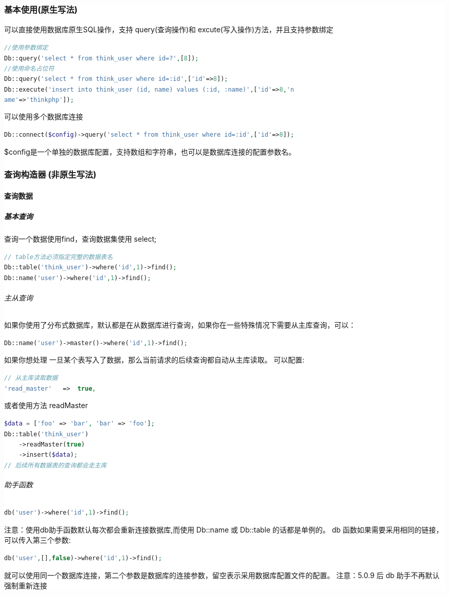 
### 基本使用(原生写法)
可以直接使用数据库原生SQL操作，支持 query(查询操作)和 excute(写入操作)方法，并且支持参数绑定

``` php
//使用参数绑定
Db::query('select * from think_user where id=?',[8]);
//使用命名占位符
Db::query('select * from think_user where id=:id',['id'=>8]);
Db::execute('insert into think_user (id, name) values (:id, :name)',['id'=>8,'n
ame'=>'thinkphp']);
```

可以使用多个数据库连接
``` php
Db::connect($config)->query('select * from think_user where id=:id',['id'=>8]);
```
$config是一个单独的数据库配置，支持数组和字符串，也可以是数据库连接的配置参数名。

### 查询构造器 (非原生写法)
#### 查询数据
##### 基本查询
查询一个数据使用find，查询数据集使用 select;
``` php
// table方法必须指定完整的数据表名
Db::table('think_user')->where('id',1)->find();
Db::name('user')->where('id',1)->find();
```

###### 主从查询
如果你使用了分布式数据库，默认都是在从数据库进行查询，如果你在一些特殊情况下需要从主库查询，可以：
``` php
Db::name('user')->master()->where('id',1)->find();
```

如果你想处理  一旦某个表写入了数据，那么当前请求的后续查询都自动从主库读取。
可以配置:
```php
// 从主库读取数据
'read_master'	=>	true,
```
或者使用方法 readMaster
```php
$data = ['foo' => 'bar', 'bar' => 'foo'];
Db::table('think_user')
	->readMaster(true)
    ->insert($data);
// 后续所有数据表的查询都会走主库
```

###### 助手函数
```php
db('user')->where('id',1)->find();
```
注意：使用db助手函数默认每次都会重新连接数据库,而使用 Db::name 或 Db::table 的话都是单例的。 db 函数如果需要采用相同的链接，可以传入第三个参数:
``` php
db('user',[],false)->where('id',1)->find();
```
就可以使用同一个数据库连接，第二个参数是数据库的连接参数，留空表示采用数据库配置文件的配置。
注意：5.0.9 后 db 助手不再默认强制重新连接
